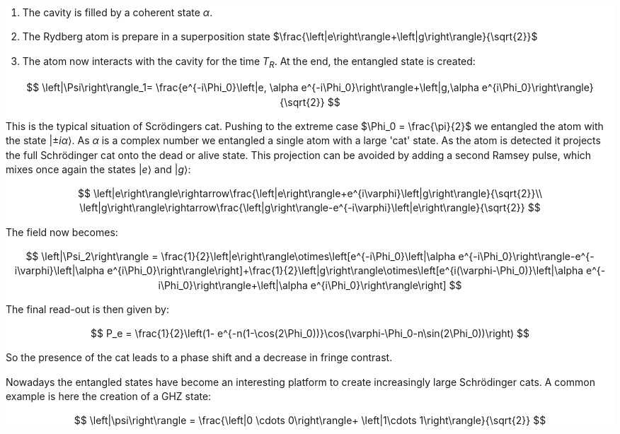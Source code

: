 1.  The cavity is filled by a coherent state $\alpha$.

2.  The Rydberg atom is prepare in a superposition state
    $\frac{\left|e\right\rangle+\left|g\right\rangle}{\sqrt{2}}$

3.  The atom now interacts with the cavity for the time $T_R$. At the
    end, the entangled state is created:

$$
\left|\Psi\right\rangle_1= \frac{e^{-i\Phi_0}\left|e, \alpha e^{-i\Phi_0}\right\rangle+\left|g,\alpha e^{i\Phi_0}\right\rangle}{\sqrt{2}}
$$

This is the typical situation of Scrödingers cat.
Pushing to the extreme case $\Phi_0 = \frac{\pi}{2}$ we entangled the
atom with the state $\left|\pm i\alpha\right\rangle$. As
$\alpha$ is a complex number we entangled a single atom with a large
'cat' state. As the atom is detected it projects the full Schrödinger
cat onto the dead or alive state. This projection can be avoided by
adding a second Ramsey pulse, which mixes once again the states
$\left|e\right\rangle$ and
$\left|g\right\rangle$:

$$
\left|e\right\rangle\rightarrow\frac{\left|e\right\rangle+e^{i\varphi}\left|g\right\rangle}{\sqrt{2}}\\
\left|g\right\rangle\rightarrow\frac{\left|g\right\rangle-e^{-i\varphi}\left|e\right\rangle}{\sqrt{2}}
$$

The field now becomes:

$$
\left|\Psi_2\right\rangle = \frac{1}{2}\left|e\right\rangle\otimes\left[e^{-i\Phi_0}\left|\alpha e^{-i\Phi_0}\right\rangle-e^{-i\varphi}\left|\alpha e^{i\Phi_0}\right\rangle\right]+\frac{1}{2}\left|g\right\rangle\otimes\left[e^{i(\varphi-\Phi_0)}\left|\alpha e^{-i\Phi_0}\right\rangle+\left|\alpha e^{i\Phi_0}\right\rangle\right]
$$

The final read-out is then given by:

$$
P_e = \frac{1}{2}\left(1- e^{-n(1-\cos(2\Phi_0))}\cos(\varphi-\Phi_0-n\sin(2\Phi_0))\right)
$$

So the presence of the cat leads to a phase shift and a
decrease in fringe contrast.

Nowadays the entangled states have become an interesting platform to
create increasingly large Schrödinger cats. A common example is here the
creation of a GHZ state:

$$
\left|\psi\right\rangle = \frac{\left|0 \cdots 0\right\rangle+ \left|1\cdots 1\right\rangle}{\sqrt{2}}
$$
